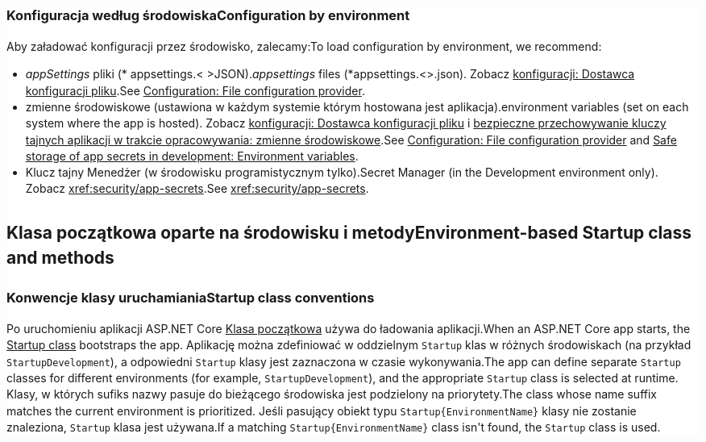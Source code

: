 ### <a name="configuration-by-environment"></a><span data-ttu-id="cb6a2-206">Konfiguracja według środowiska</span><span class="sxs-lookup"><span data-stu-id="cb6a2-206">Configuration by environment</span></span>

<span data-ttu-id="cb6a2-207">Aby załadować konfiguracji przez środowisko, zalecamy:</span><span class="sxs-lookup"><span data-stu-id="cb6a2-207">To load configuration by environment, we recommend:</span></span>

* <span data-ttu-id="cb6a2-208">*appSettings* pliki (\* appsettings.&lt; <Environment> &gt;JSON).</span><span class="sxs-lookup"><span data-stu-id="cb6a2-208">*appsettings* files (\*appsettings.&lt;<Environment>&gt;.json).</span></span> <span data-ttu-id="cb6a2-209">Zobacz [konfiguracji: Dostawca konfiguracji pliku](xref:fundamentals/configuration/index#file-configuration-provider).</span><span class="sxs-lookup"><span data-stu-id="cb6a2-209">See [Configuration: File configuration provider](xref:fundamentals/configuration/index#file-configuration-provider).</span></span>
* <span data-ttu-id="cb6a2-210">zmienne środowiskowe (ustawiona w każdym systemie którym hostowana jest aplikacja).</span><span class="sxs-lookup"><span data-stu-id="cb6a2-210">environment variables (set on each system where the app is hosted).</span></span> <span data-ttu-id="cb6a2-211">Zobacz [konfiguracji: Dostawca konfiguracji pliku](xref:fundamentals/configuration/index#file-configuration-provider) i [bezpieczne przechowywanie kluczy tajnych aplikacji w trakcie opracowywania: zmienne środowiskowe](xref:security/app-secrets#environment-variables).</span><span class="sxs-lookup"><span data-stu-id="cb6a2-211">See [Configuration: File configuration provider](xref:fundamentals/configuration/index#file-configuration-provider) and [Safe storage of app secrets in development: Environment variables](xref:security/app-secrets#environment-variables).</span></span>
* <span data-ttu-id="cb6a2-212">Klucz tajny Menedżer (w środowisku programistycznym tylko).</span><span class="sxs-lookup"><span data-stu-id="cb6a2-212">Secret Manager (in the Development environment only).</span></span> <span data-ttu-id="cb6a2-213">Zobacz <xref:security/app-secrets>.</span><span class="sxs-lookup"><span data-stu-id="cb6a2-213">See <xref:security/app-secrets>.</span></span>

## <a name="environment-based-startup-class-and-methods"></a><span data-ttu-id="cb6a2-214">Klasa początkowa oparte na środowisku i metody</span><span class="sxs-lookup"><span data-stu-id="cb6a2-214">Environment-based Startup class and methods</span></span>

### <a name="startup-class-conventions"></a><span data-ttu-id="cb6a2-215">Konwencje klasy uruchamiania</span><span class="sxs-lookup"><span data-stu-id="cb6a2-215">Startup class conventions</span></span>

<span data-ttu-id="cb6a2-216">Po uruchomieniu aplikacji ASP.NET Core [Klasa początkowa](xref:fundamentals/startup) używa do ładowania aplikacji.</span><span class="sxs-lookup"><span data-stu-id="cb6a2-216">When an ASP.NET Core app starts, the [Startup class](xref:fundamentals/startup) bootstraps the app.</span></span> <span data-ttu-id="cb6a2-217">Aplikację można zdefiniować w oddzielnym `Startup` klas w różnych środowiskach (na przykład `StartupDevelopment`), a odpowiedni `Startup` klasy jest zaznaczona w czasie wykonywania.</span><span class="sxs-lookup"><span data-stu-id="cb6a2-217">The app can define separate `Startup` classes for different environments (for example, `StartupDevelopment`), and the appropriate `Startup` class is selected at runtime.</span></span> <span data-ttu-id="cb6a2-218">Klasy, w których sufiks nazwy pasuje do bieżącego środowiska jest podzielony na priorytety.</span><span class="sxs-lookup"><span data-stu-id="cb6a2-218">The class whose name suffix matches the current environment is prioritized.</span></span> <span data-ttu-id="cb6a2-219">Jeśli pasujący obiekt typu `Startup{EnvironmentName}` klasy nie zostanie znaleziona, `Startup` klasa jest używana.</span><span class="sxs-lookup"><span data-stu-id="cb6a2-219">If a matching `Startup{EnvironmentName}` class isn't found, the `Startup` class is used.</span></span>
